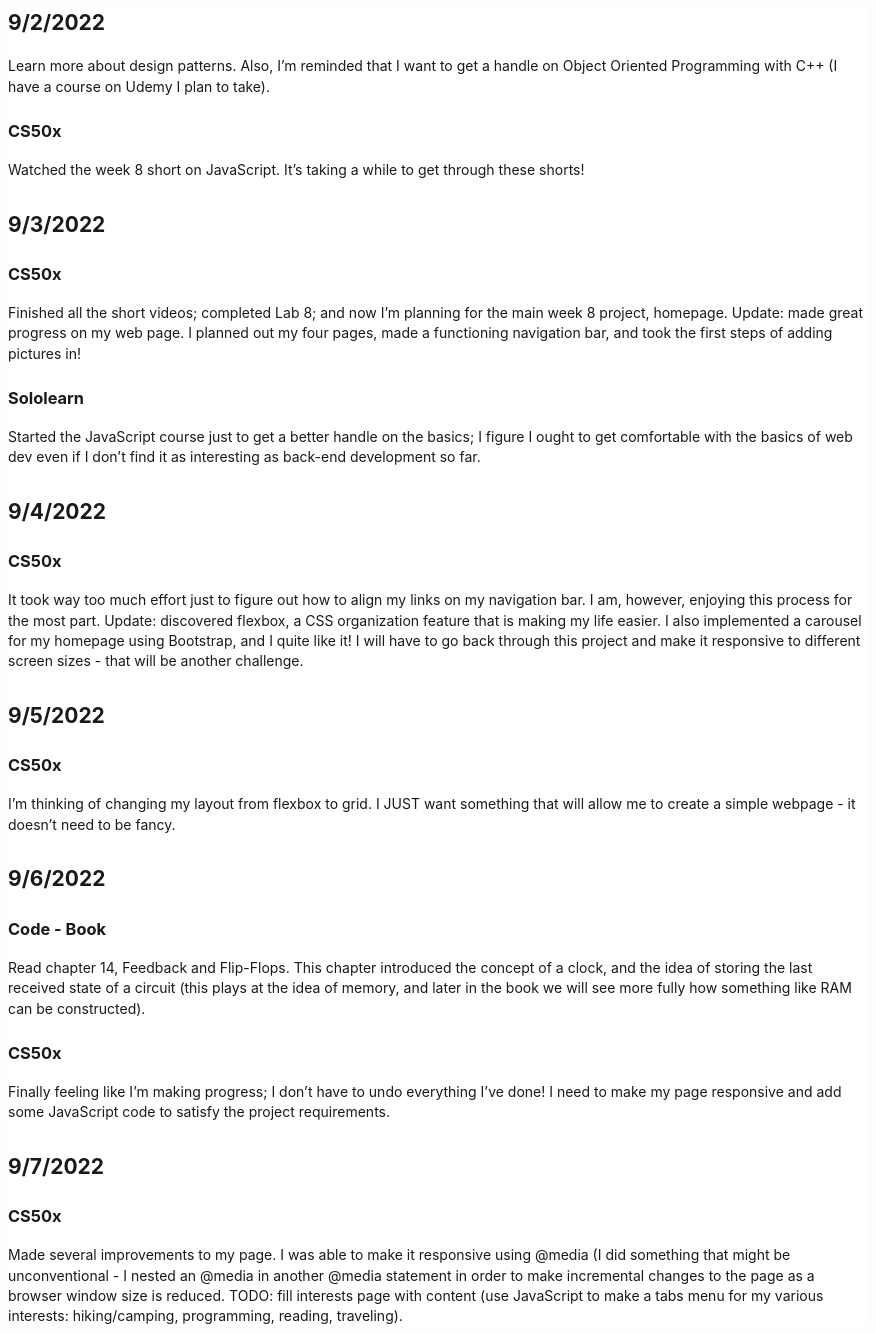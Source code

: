 ## 9/2/2022
Learn more about design patterns. Also, I’m reminded that I want to get a handle on Object Oriented Programming with C++ (I have a course on Udemy I plan to take).

### CS50x
Watched the week 8 short on JavaScript. It’s taking a while to get through these shorts!

## 9/3/2022
### CS50x
Finished all the short videos; completed Lab 8; and now I’m planning for the main week 8 project, homepage. Update: made great progress on my web page. I planned out my four pages, made a functioning navigation bar, and took the first steps of adding pictures in!

### Sololearn
Started the JavaScript course just to get a better handle on the basics; I figure I ought to get comfortable with the basics of web dev even if I don’t find it as interesting as back-end development so far.

## 9/4/2022
### CS50x
It took way too much effort just to figure out how to align my links on my navigation bar. I am, however, enjoying this process for the most part. Update: discovered flexbox, a CSS organization feature that is making my life easier. I also implemented a carousel for my homepage using Bootstrap, and I quite like it! I will have to go back through this project and make it responsive to different screen sizes - that will be another challenge.

## 9/5/2022
### CS50x
I’m thinking of changing my layout from flexbox to grid. I JUST want something that will allow me to create a simple webpage - it doesn’t need to be fancy.

## 9/6/2022
### Code - Book
Read chapter 14, Feedback and Flip-Flops. This chapter introduced the concept of a clock, and the idea of storing the last received state of a circuit (this plays at the idea of memory, and later in the book we will see more fully how something like RAM can be constructed).

### CS50x
Finally feeling like I’m making progress; I don’t have to undo everything I’ve done! I need to make my page responsive and add some JavaScript code to satisfy the project requirements.

## 9/7/2022
### CS50x
Made several improvements to my page. I was able to make it responsive using @media (I did something that might be unconventional - I nested an @media in another @media statement in order to make incremental changes to the page as a browser window size is reduced. TODO: fill interests page with content (use JavaScript to make a tabs menu for my various interests: hiking/camping, programming, reading, traveling).
